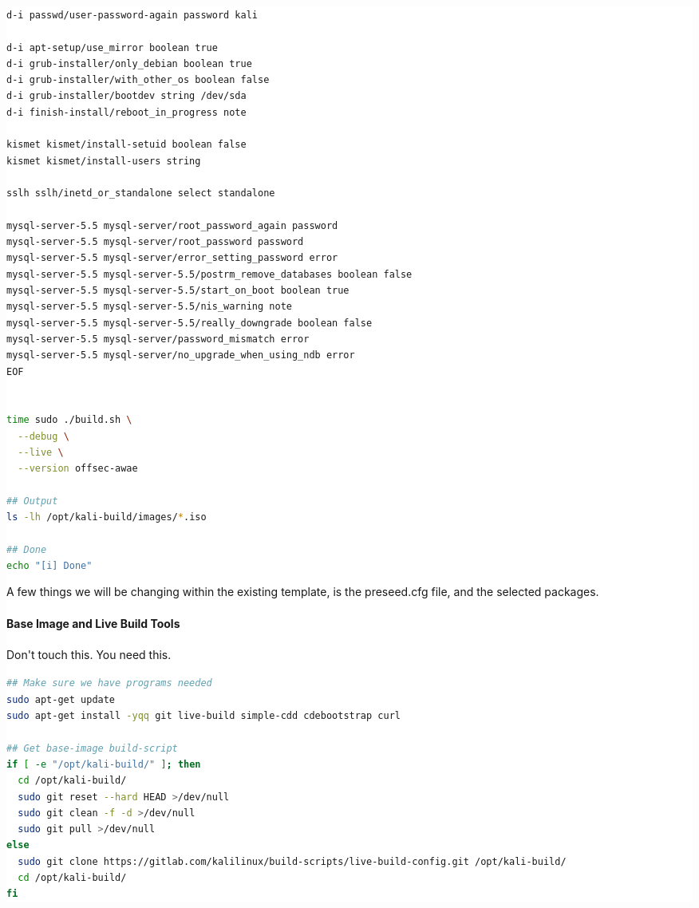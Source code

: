 ```bash
d-i passwd/user-password-again password kali

d-i apt-setup/use_mirror boolean true
d-i grub-installer/only_debian boolean true
d-i grub-installer/with_other_os boolean false
d-i grub-installer/bootdev string /dev/sda
d-i finish-install/reboot_in_progress note

kismet kismet/install-setuid boolean false
kismet kismet/install-users string

sslh sslh/inetd_or_standalone select standalone

mysql-server-5.5 mysql-server/root_password_again password
mysql-server-5.5 mysql-server/root_password password
mysql-server-5.5 mysql-server/error_setting_password error
mysql-server-5.5 mysql-server-5.5/postrm_remove_databases boolean false
mysql-server-5.5 mysql-server-5.5/start_on_boot boolean true
mysql-server-5.5 mysql-server-5.5/nis_warning note
mysql-server-5.5 mysql-server-5.5/really_downgrade boolean false
mysql-server-5.5 mysql-server/password_mismatch error
mysql-server-5.5 mysql-server/no_upgrade_when_using_ndb error
EOF


time sudo ./build.sh \
  --debug \
  --live \
  --version offsec-awae

## Output
ls -lh /opt/kali-build/images/*.iso

## Done
echo "[i] Done"
```

A few things we will be changing within the existing template, is the preseed.cfg file, and the selected packages.

#### Base Image and Live Build Tools

Don't touch this. You need this.

```bash
## Make sure we have programs needed
sudo apt-get update
sudo apt-get install -yqq git live-build simple-cdd cdebootstrap curl

## Get base-image build-script
if [ -e "/opt/kali-build/" ]; then
  cd /opt/kali-build/
  sudo git reset --hard HEAD >/dev/null
  sudo git clean -f -d >/dev/null
  sudo git pull >/dev/null
else
  sudo git clone https://gitlab.com/kalilinux/build-scripts/live-build-config.git /opt/kali-build/
  cd /opt/kali-build/
fi
```
